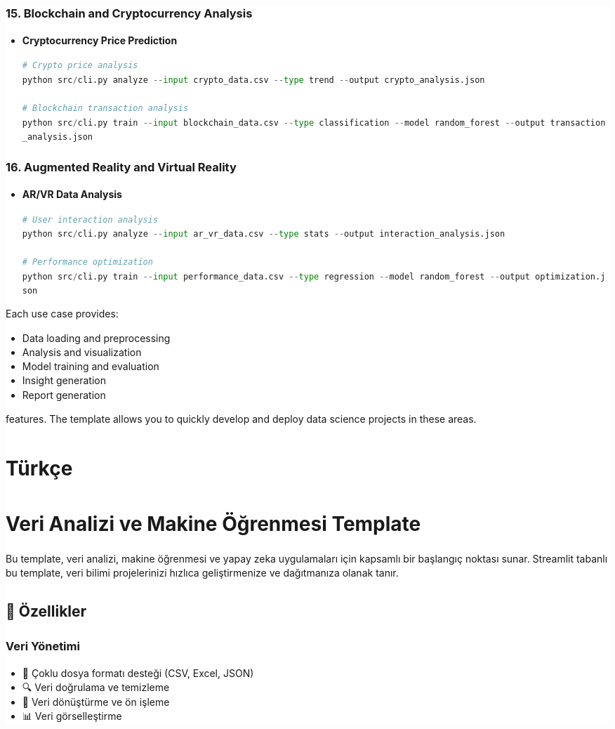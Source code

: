 ### 15. Blockchain and Cryptocurrency Analysis

- **Cryptocurrency Price Prediction**

  ```python
  # Crypto price analysis
  python src/cli.py analyze --input crypto_data.csv --type trend --output crypto_analysis.json

  # Blockchain transaction analysis
  python src/cli.py train --input blockchain_data.csv --type classification --model random_forest --output transaction_analysis.json
  ```

### 16. Augmented Reality and Virtual Reality

- **AR/VR Data Analysis**

  ```python
  # User interaction analysis
  python src/cli.py analyze --input ar_vr_data.csv --type stats --output interaction_analysis.json

  # Performance optimization
  python src/cli.py train --input performance_data.csv --type regression --model random_forest --output optimization.json
  ```

Each use case provides:

- Data loading and preprocessing
- Analysis and visualization
- Model training and evaluation
- Insight generation
- Report generation

features. The template allows you to quickly develop and deploy data science projects in these areas.

# Türkçe

# Veri Analizi ve Makine Öğrenmesi Template

Bu template, veri analizi, makine öğrenmesi ve yapay zeka uygulamaları için kapsamlı bir başlangıç noktası sunar. Streamlit tabanlı bu template, veri bilimi projelerinizi hızlıca geliştirmenize ve dağıtmanıza olanak tanır.

## 🚀 Özellikler

### Veri Yönetimi

- 📂 Çoklu dosya formatı desteği (CSV, Excel, JSON)
- 🔍 Veri doğrulama ve temizleme
- 🔄 Veri dönüştürme ve ön işleme
- 📊 Veri görselleştirme
